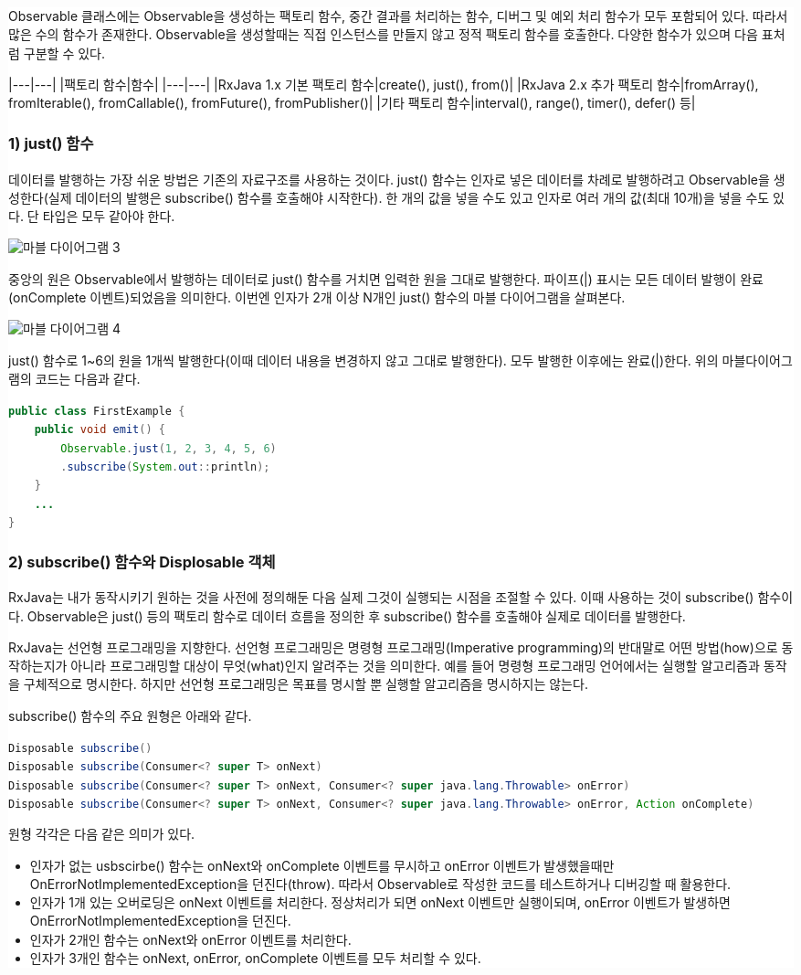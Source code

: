 Observable 클래스에는 Observable을 생성하는 팩토리 함수, 중간 결과를 처리하는 함수, 디버그 및 예외 처리 함수가 모두 포함되어 있다. 따라서 많은 수의 함수가 존재한다. Observable을 생성할때는 직접 인스턴스를 만들지 않고 정적 팩토리 함수를 호출한다. 다양한 함수가 있으며 다음 표처럼 구분할 수 있다.

|---|---|
|팩토리 함수|함수|
|---|---|
|RxJava 1.x 기본 팩토리 함수|create(), just(), from()|
|RxJava 2.x 추가 팩토리 함수|fromArray(), fromIterable(), fromCallable(), fromFuture(), fromPublisher()|
|기타 팩토리 함수|interval(), range(), timer(), defer() 등|
 
### 1) just() 함수
데이터를 발행하는 가장 쉬운 방법은 기존의 자료구조를 사용하는 것이다. just() 함수는 인자로 넣은 데이터를 차례로 발행하려고 Observable을 생성한다(실제 데이터의 발행은 subscribe() 함수를 호출해야 시작한다). 한 개의 값을 넣을 수도 있고 인자로 여러 개의 값(최대 10개)을 넣을 수도 있다. 단 타입은 모두 같아야 한다.

![마블 다이어그램 3](./../../images/rxjava/m_diagram_03.png)

중앙의 원은 Observable에서 발행하는 데이터로 just() 함수를 거치면 입력한 원을 그대로 발행한다. 파이프(|) 표시는 모든 데이터 발행이 완료(onComplete 이벤트)되었음을 의미한다. 이번엔 인자가 2개 이상 N개인 just() 함수의 마블 다이어그램을 살펴본다.

![마블 다이어그램 4](./../../images/rxjava/m_diagram_04.png)

just() 함수로 1~6의 원을 1개씩 발행한다(이때 데이터 내용을 변경하지 않고 그대로 발행한다). 모두 발행한 이후에는 완료(|)한다. 위의 마블다이어그램의 코드는 다음과 같다.

```java
public class FirstExample {
    public void emit() {
        Observable.just(1, 2, 3, 4, 5, 6)
        .subscribe(System.out::println);
    }
    ...
}
```

### 2) subscribe() 함수와 Displosable 객체
RxJava는 내가 동작시키기 원하는 것을 사전에 정의해둔 다음 실제 그것이 실행되는 시점을 조절할 수 있다. 이때 사용하는 것이 subscribe() 함수이다. Observable은 just() 등의 팩토리 함수로 데이터 흐름을 정의한 후 subscribe() 함수를 호출해야 실제로 데이터를 발행한다.

RxJava는 선언형 프로그래밍을 지향한다. 선언형 프로그래밍은 명령형 프로그래밍(Imperative programming)의 반대말로 어떤 방법(how)으로 동작하는지가 아니라 프로그래밍할 대상이 무엇(what)인지 알려주는 것을 의미한다. 예를 들어 명령형 프로그래밍 언어에서는 실행할 알고리즘과 동작을 구체적으로 명시한다. 하지만 선언형 프로그래밍은 목표를 명시할 뿐 실행할 알고리즘을 명시하지는 않는다.

subscribe() 함수의 주요 원형은 아래와 같다.

```java
Disposable subscribe()
Disposable subscribe(Consumer<? super T> onNext)
Disposable subscribe(Consumer<? super T> onNext, Consumer<? super java.lang.Throwable> onError)
Disposable subscribe(Consumer<? super T> onNext, Consumer<? super java.lang.Throwable> onError, Action onComplete)
```

원형 각각은 다음 같은 의미가 있다.
* 인자가 없는 usbscirbe() 함수는 onNext와 onComplete 이벤트를 무시하고 onError 이벤트가 발생했을때만 OnErrorNotImplementedException을 던진다(throw). 따라서 Observable로 작성한 코드를 테스트하거나 디버깅할 때 활용한다.
* 인자가 1개 있는 오버로딩은 onNext 이벤트를 처리한다. 정상처리가 되면 onNext 이벤트만 실행이되며, onError 이벤트가 발생하면 OnErrorNotImplementedException을 던진다.
* 인자가 2개인 함수는 onNext와 onError 이벤트를 처리한다.
* 인자가 3개인 함수는 onNext, onError, onComplete 이벤트를 모두 처리할 수 있다.
